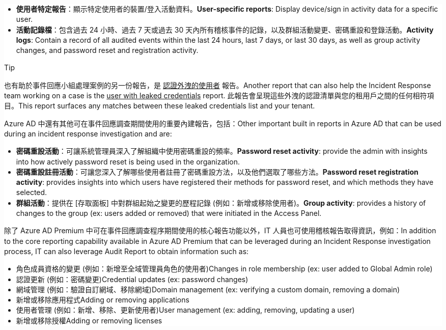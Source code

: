 * <span data-ttu-id="473c7-257">**使用者特定報告**：顯示特定使用者的裝置/登入活動資料。</span><span class="sxs-lookup"><span data-stu-id="473c7-257">**User-specific reports**: Display device/sign in activity data for a specific user.</span></span>
* <span data-ttu-id="473c7-258">**活動記錄檔**：包含過去 24 小時、過去 7 天或過去 30 天內所有稽核事件的記錄，以及群組活動變更、密碼重設和登錄活動。</span><span class="sxs-lookup"><span data-stu-id="473c7-258">**Activity logs**: Contain a record of all audited events within the last 24 hours, last 7 days, or last 30 days, as well as group activity changes, and password reset and registration activity.</span></span>

> [!TIP]
> <span data-ttu-id="473c7-259">也有助於事件回應小組處理案例的另一份報告，是 [認證外洩的使用者](http://blogs.technet.com/b/ad/archive/2015/06/15/azure-active-directory-premium-reporting-now-detects-leaked-credentials.aspx) 報告。</span><span class="sxs-lookup"><span data-stu-id="473c7-259">Another report that can also help the Incident Response team working on a case is the [user with leaked credentials](http://blogs.technet.com/b/ad/archive/2015/06/15/azure-active-directory-premium-reporting-now-detects-leaked-credentials.aspx) report.</span></span>  <span data-ttu-id="473c7-260">此報告會呈現這些外洩的認證清單與您的租用戶之間的任何相符項目。</span><span class="sxs-lookup"><span data-stu-id="473c7-260">This report surfaces any matches between these leaked credentials list and your tenant.</span></span>
>
>

<span data-ttu-id="473c7-261">Azure AD 中還有其他可在事件回應調查期間使用的重要內建報告，包括：</span><span class="sxs-lookup"><span data-stu-id="473c7-261">Other important built in reports in Azure AD that can be used during an incident response investigation and are:</span></span>

* <span data-ttu-id="473c7-262">**密碼重設活動**：可讓系統管理員深入了解組織中使用密碼重設的頻率。</span><span class="sxs-lookup"><span data-stu-id="473c7-262">**Password reset activity**: provide the admin with insights into how actively password reset is being used in the organization.</span></span>
* <span data-ttu-id="473c7-263">**密碼重設註冊活動**：可讓您深入了解哪些使用者註冊了密碼重設方法，以及他們選取了哪些方法。</span><span class="sxs-lookup"><span data-stu-id="473c7-263">**Password reset registration activity**: provides insights into which users have registered their methods for password reset, and which methods they have selected.</span></span>
* <span data-ttu-id="473c7-264">**群組活動**：提供在 [存取面板] 中對群組起始之變更的歷程記錄 (例如：新增或移除使用者)。</span><span class="sxs-lookup"><span data-stu-id="473c7-264">**Group activity**: provides a history of changes to the group (ex: users added or removed) that were initiated in the Access Panel.</span></span>

<span data-ttu-id="473c7-265">除了 Azure AD Premium 中可在事件回應調查程序期間使用的核心報告功能以外，IT 人員也可使用稽核報告取得資訊，例如：</span><span class="sxs-lookup"><span data-stu-id="473c7-265">In addition to the core reporting capability available in Azure AD Premium that can be leveraged during an Incident Response investigation process, IT can also leverage Audit Report to obtain information such as:</span></span>

* <span data-ttu-id="473c7-266">角色成員資格的變更 (例如：新增至全域管理員角色的使用者)</span><span class="sxs-lookup"><span data-stu-id="473c7-266">Changes in role membership (ex: user added to Global Admin role)</span></span>
* <span data-ttu-id="473c7-267">認證更新 (例如：密碼變更)</span><span class="sxs-lookup"><span data-stu-id="473c7-267">Credential updates (ex: password changes)</span></span>
* <span data-ttu-id="473c7-268">網域管理 (例如：驗證自訂網域、移除網域)</span><span class="sxs-lookup"><span data-stu-id="473c7-268">Domain management (ex: verifying a custom domain, removing a domain)</span></span>
* <span data-ttu-id="473c7-269">新增或移除應用程式</span><span class="sxs-lookup"><span data-stu-id="473c7-269">Adding or removing applications</span></span>
* <span data-ttu-id="473c7-270">使用者管理 (例如：新增、移除、更新使用者)</span><span class="sxs-lookup"><span data-stu-id="473c7-270">User management (ex: adding, removing, updating a user)</span></span>
* <span data-ttu-id="473c7-271">新增或移除授權</span><span class="sxs-lookup"><span data-stu-id="473c7-271">Adding or removing licenses</span></span>
